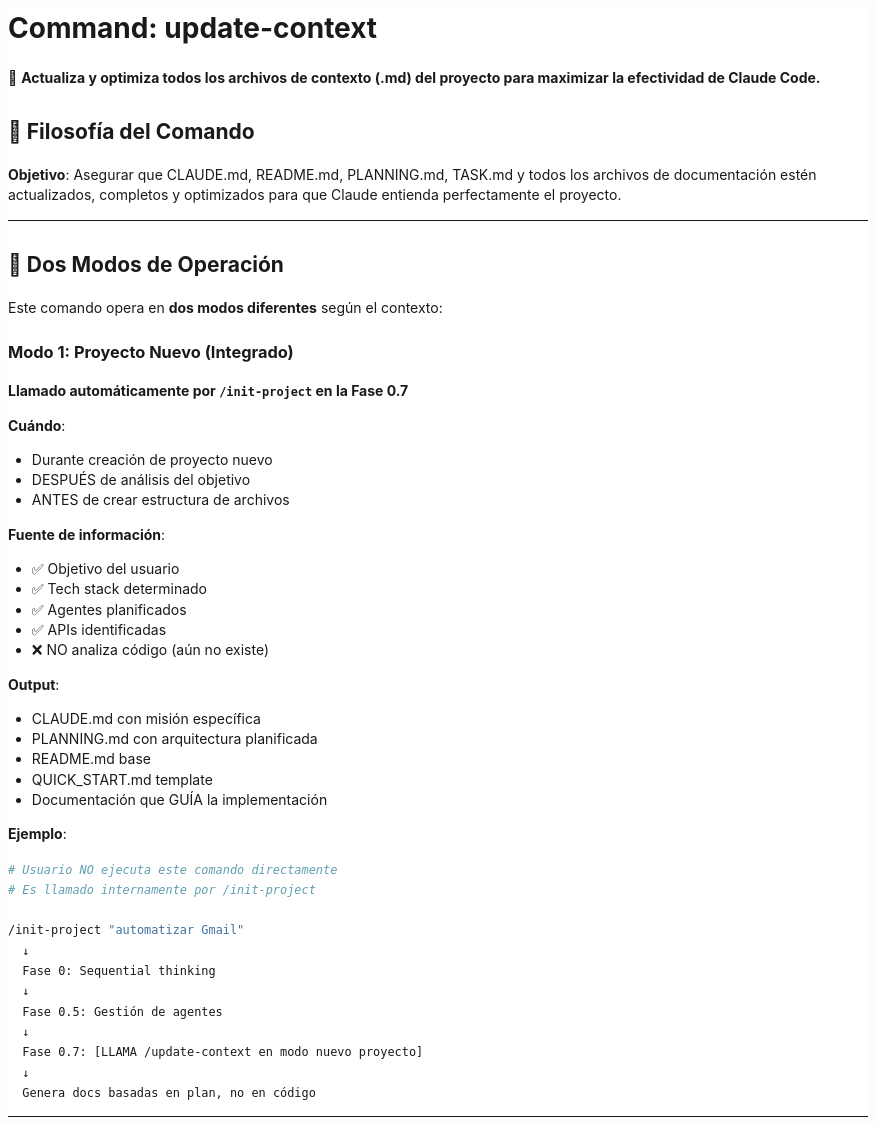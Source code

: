 # Command: update-context

🔄 **Actualiza y optimiza todos los archivos de contexto (.md) del proyecto para maximizar la efectividad de Claude Code.**

## 🎯 Filosofía del Comando

**Objetivo**: Asegurar que CLAUDE.md, README.md, PLANNING.md, TASK.md y todos los archivos de documentación estén actualizados, completos y optimizados para que Claude entienda perfectamente el proyecto.

---

## 🔀 Dos Modos de Operación

Este comando opera en **dos modos diferentes** según el contexto:

### **Modo 1: Proyecto Nuevo (Integrado)**

**Llamado automáticamente por `/init-project` en la Fase 0.7**

**Cuándo**:

- Durante creación de proyecto nuevo
- DESPUÉS de análisis del objetivo
- ANTES de crear estructura de archivos

**Fuente de información**:

- ✅ Objetivo del usuario
- ✅ Tech stack determinado
- ✅ Agentes planificados
- ✅ APIs identificadas
- ❌ NO analiza código (aún no existe)

**Output**:

- CLAUDE.md con misión específica
- PLANNING.md con arquitectura planificada
- README.md base
- QUICK_START.md template
- Documentación que GUÍA la implementación

**Ejemplo**:

```bash
# Usuario NO ejecuta este comando directamente
# Es llamado internamente por /init-project

/init-project "automatizar Gmail"
  ↓
  Fase 0: Sequential thinking
  ↓
  Fase 0.5: Gestión de agentes
  ↓
  Fase 0.7: [LLAMA /update-context en modo nuevo proyecto]
  ↓
  Genera docs basadas en plan, no en código
```

---